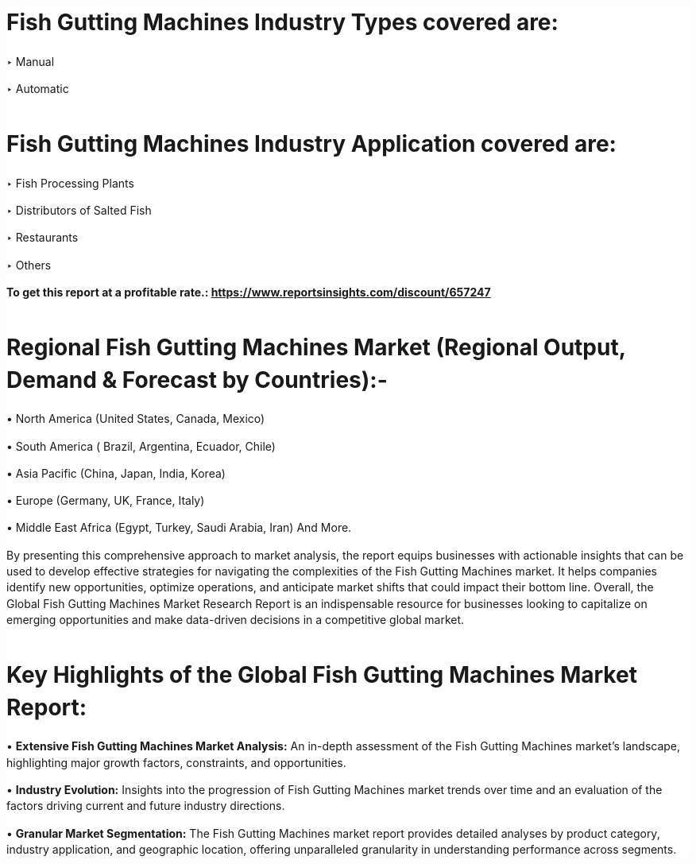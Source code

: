 # <strong>Fish Gutting Machines Industry Types covered are:</strong>

‣ Manual

‣ Automatic

# <strong>Fish Gutting Machines Industry Application covered are:</strong>

‣ Fish Processing Plants

‣ Distributors of Salted Fish

‣ Restaurants

‣ Others

<strong>To get this report at a profitable rate.: <a href=https://www.reportsinsights.com/discount/657247>https://www.reportsinsights.com/discount/657247</a></strong></font>

# <strong>Regional Fish Gutting Machines Market (Regional Output, Demand &amp; Forecast by Countries):-</strong>

• North America (United States, Canada, Mexico)

• South America ( Brazil, Argentina, Ecuador, Chile)

• Asia Pacific (China, Japan, India, Korea)

• Europe (Germany, UK, France, Italy)

• Middle East Africa (Egypt, Turkey, Saudi Arabia, Iran) And More.

By presenting this comprehensive approach to market analysis, the report equips businesses with actionable insights that can be used to develop effective strategies for navigating the complexities of the Fish Gutting Machines market. It helps companies identify new opportunities, optimize operations, and anticipate market shifts that could impact their bottom line. Overall, the Global Fish Gutting Machines Market Research Report is an indispensable resource for businesses looking to capitalize on emerging opportunities and make data-driven decisions in a competitive global market.

# <strong>Key Highlights of the Global Fish Gutting Machines Market Report:</strong>

• <strong>Extensive Fish Gutting Machines Market Analysis:</strong> An in-depth assessment of the Fish Gutting Machines market’s landscape, highlighting major growth factors, constraints, and opportunities.

• <strong>Industry Evolution:</strong> Insights into the progression of Fish Gutting Machines market trends over time and an evaluation of the factors driving current and future industry directions.

• <strong>Granular Market Segmentation:</strong> The Fish Gutting Machines market report provides detailed analyses by product category, industry application, and geographic location, offering unparalleled granularity in understanding performance across segments.
